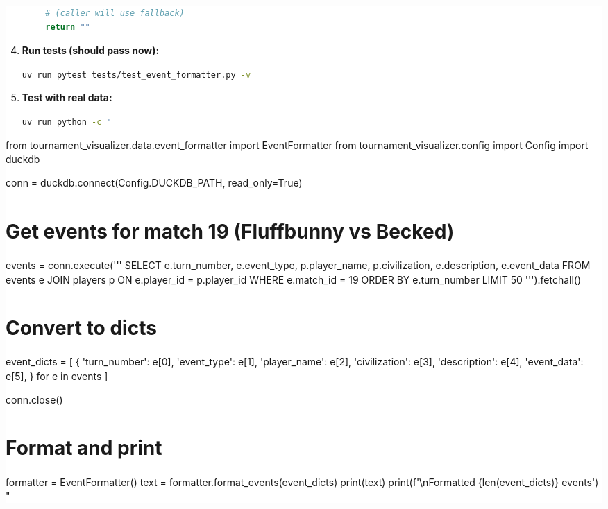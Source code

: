 ```python
        # (caller will use fallback)
        return ""
```

4. **Run tests (should pass now):**
   ```bash
   uv run pytest tests/test_event_formatter.py -v
   ```

5. **Test with real data:**
   ```bash
   uv run python -c "
from tournament_visualizer.data.event_formatter import EventFormatter
from tournament_visualizer.config import Config
import duckdb

conn = duckdb.connect(Config.DUCKDB_PATH, read_only=True)

# Get events for match 19 (Fluffbunny vs Becked)
events = conn.execute('''
    SELECT
        e.turn_number,
        e.event_type,
        p.player_name,
        p.civilization,
        e.description,
        e.event_data
    FROM events e
    JOIN players p ON e.player_id = p.player_id
    WHERE e.match_id = 19
    ORDER BY e.turn_number
    LIMIT 50
''').fetchall()

# Convert to dicts
event_dicts = [
    {
        'turn_number': e[0],
        'event_type': e[1],
        'player_name': e[2],
        'civilization': e[3],
        'description': e[4],
        'event_data': e[5],
    }
    for e in events
]

conn.close()

# Format and print
formatter = EventFormatter()
text = formatter.format_events(event_dicts)
print(text)
print(f'\nFormatted {len(event_dicts)} events')
"
   ```
